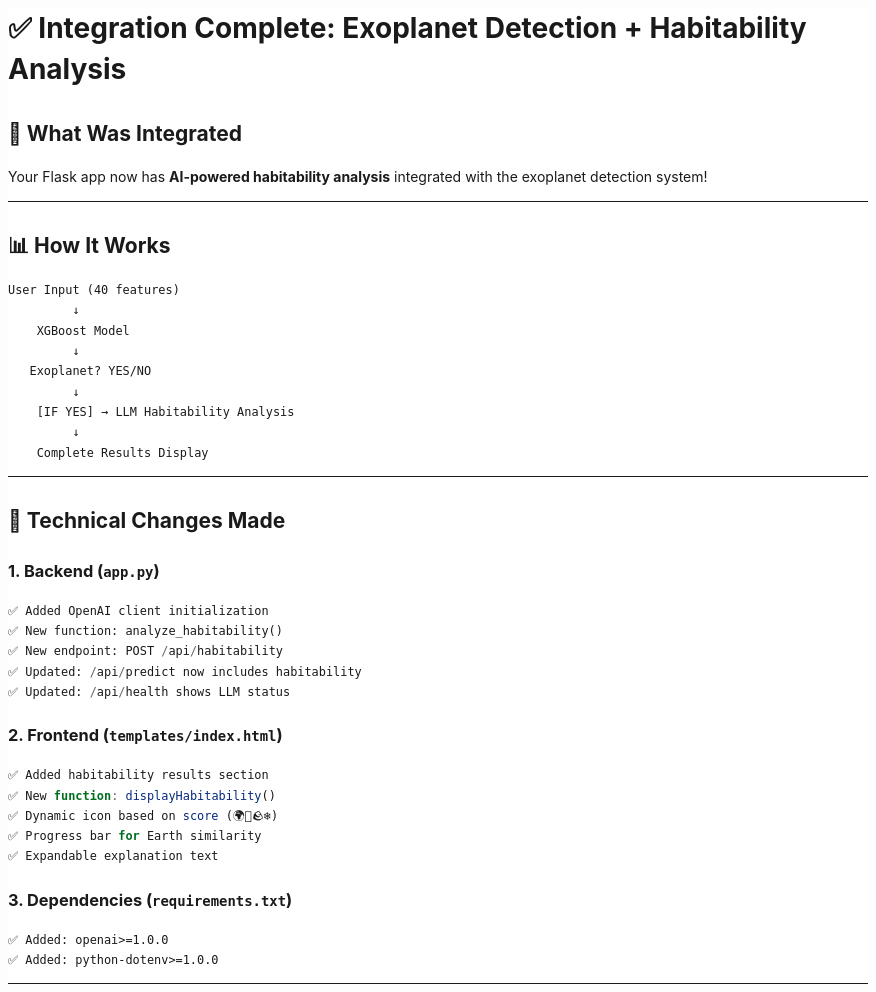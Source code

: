 # ✅ Integration Complete: Exoplanet Detection + Habitability Analysis

## 🎉 What Was Integrated

Your Flask app now has **AI-powered habitability analysis** integrated with the exoplanet detection system!

---

## 📊 **How It Works**

```
User Input (40 features)
         ↓
    XGBoost Model
         ↓
   Exoplanet? YES/NO
         ↓
    [IF YES] → LLM Habitability Analysis
         ↓
    Complete Results Display
```

---

## 🔧 **Technical Changes Made**

### 1. Backend (`app.py`)
```python
✅ Added OpenAI client initialization
✅ New function: analyze_habitability()
✅ New endpoint: POST /api/habitability
✅ Updated: /api/predict now includes habitability
✅ Updated: /api/health shows LLM status
```

### 2. Frontend (`templates/index.html`)
```javascript
✅ Added habitability results section
✅ New function: displayHabitability()
✅ Dynamic icon based on score (🌍🌿🪨❄️)
✅ Progress bar for Earth similarity
✅ Expandable explanation text
```

### 3. Dependencies (`requirements.txt`)
```
✅ Added: openai>=1.0.0
✅ Added: python-dotenv>=1.0.0
```

---